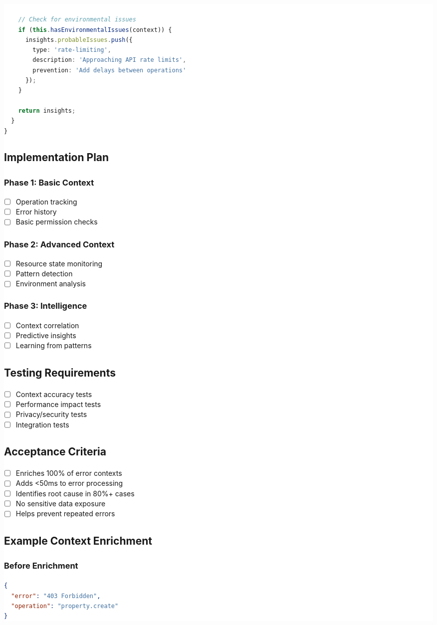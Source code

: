 ```typescript
    
    // Check for environmental issues
    if (this.hasEnvironmentalIssues(context)) {
      insights.probableIssues.push({
        type: 'rate-limiting',
        description: 'Approaching API rate limits',
        prevention: 'Add delays between operations'
      });
    }
    
    return insights;
  }
}
```

## Implementation Plan

### Phase 1: Basic Context
- [ ] Operation tracking
- [ ] Error history
- [ ] Basic permission checks

### Phase 2: Advanced Context
- [ ] Resource state monitoring
- [ ] Pattern detection
- [ ] Environment analysis

### Phase 3: Intelligence
- [ ] Context correlation
- [ ] Predictive insights
- [ ] Learning from patterns

## Testing Requirements
- [ ] Context accuracy tests
- [ ] Performance impact tests
- [ ] Privacy/security tests
- [ ] Integration tests

## Acceptance Criteria
- [ ] Enriches 100% of error contexts
- [ ] Adds <50ms to error processing
- [ ] Identifies root cause in 80%+ cases
- [ ] No sensitive data exposure
- [ ] Helps prevent repeated errors

## Example Context Enrichment

### Before Enrichment
```json
{
  "error": "403 Forbidden",
  "operation": "property.create"
}
```
